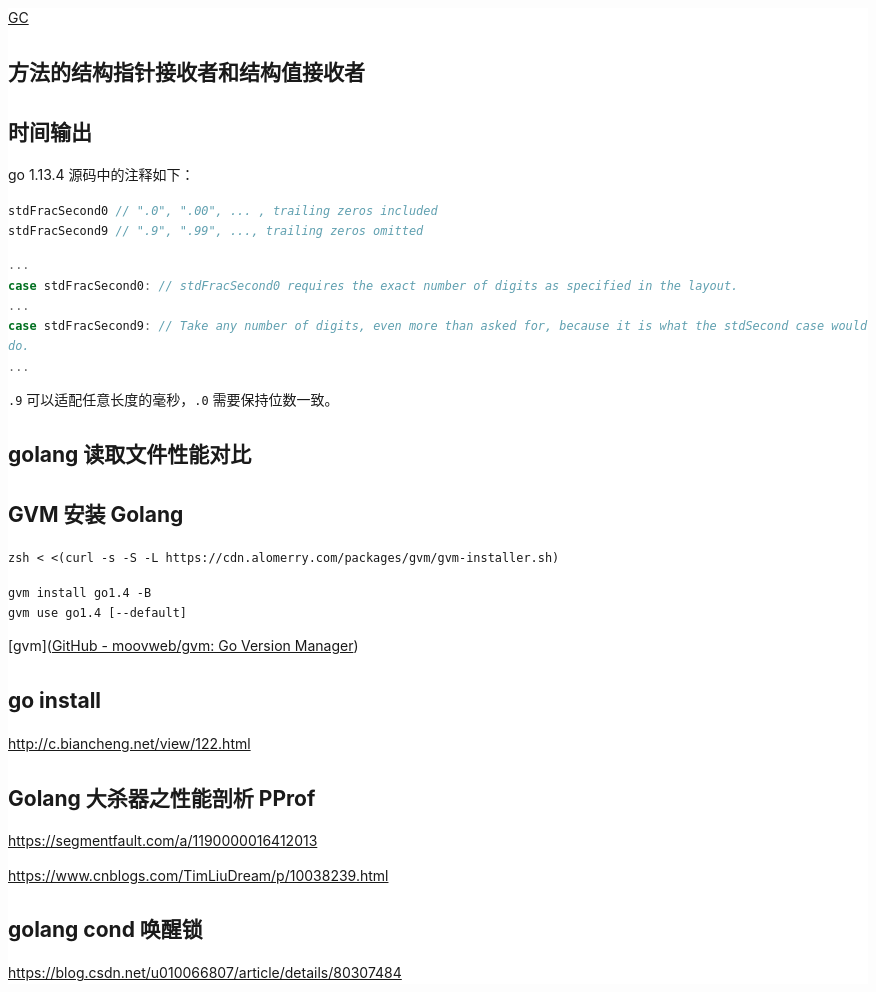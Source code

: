 [GC](http://guileen.github.io/2016/06/15/how-did-i-optimize-golang-gc/)  
  
## 方法的结构指针接收者和结构值接收者  
  
## 时间输出  
  
go 1.13.4 源码中的注释如下：  
  
```go  
stdFracSecond0 // ".0", ".00", ... , trailing zeros included  
stdFracSecond9 // ".9", ".99", ..., trailing zeros omitted  
```  
  
```go  
...  
case stdFracSecond0: // stdFracSecond0 requires the exact number of digits as specified in the layout.  
...  
case stdFracSecond9: // Take any number of digits, even more than asked for, because it is what the stdSecond case would do.  
...  
```  
  
`.9` 可以适配任意长度的毫秒，`.0` 需要保持位数一致。  
  
## golang 读取文件性能对比  
  
## GVM 安装 Golang  
  
```shell  
zsh < <(curl -s -S -L https://cdn.alomerry.com/packages/gvm/gvm-installer.sh)  
```  
  
```shell  
gvm install go1.4 -B  
gvm use go1.4 [--default]  
```  
  
[gvm]([GitHub - moovweb/gvm: Go Version Manager](https://github.com/moovweb/gvm))  
  
## go install  
  
http://c.biancheng.net/view/122.html  
  
## Golang 大杀器之性能剖析 PProf  
  
https://segmentfault.com/a/1190000016412013  
  
https://www.cnblogs.com/TimLiuDream/p/10038239.html  
  
## golang cond 唤醒锁  
  
https://blog.csdn.net/u010066807/article/details/80307484  
  